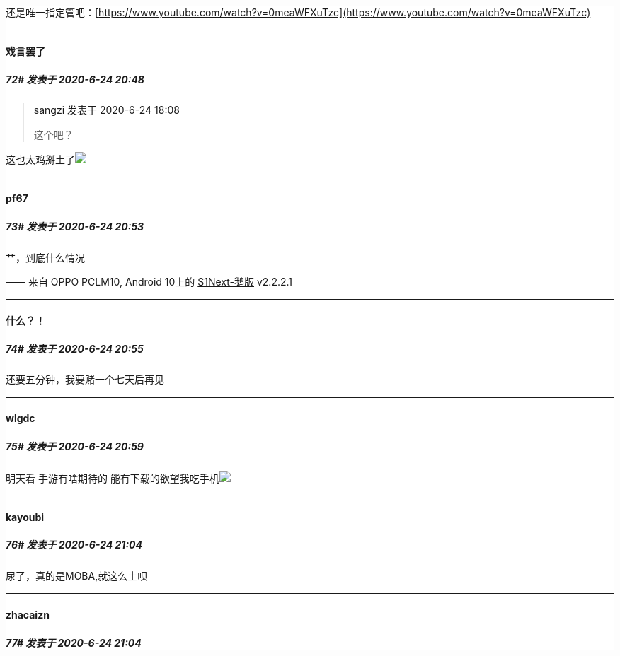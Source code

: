 
还是唯一指定管吧：[https://www.youtube.com/watch?v=0meaWFXuTzc](https://www.youtube.com/watch?v=0meaWFXuTzc)


-----

####  戏言罢了  
##### 72#       发表于 2020-6-24 20:48


<blockquote><a href="httphttps://bbs.saraba1st.com/2b/forum.php?mod=redirect&amp;goto=findpost&amp;pid=47937358&amp;ptid=1943868" target="_blank">sangzi 发表于 2020-6-24 18:08</a>

这个吧？</blockquote>
这也太鸡掰土了<img src="https://static.saraba1st.com/image/smiley/face2017/245.png" referrerpolicy="no-referrer">


-----

####  pf67  
##### 73#       发表于 2020-6-24 20:53


艹，到底什么情况

—— 来自 OPPO PCLM10, Android 10上的 [S1Next-鹅版](https://github.com/ykrank/S1-Next/releases) v2.2.2.1


-----

####  什么？！  
##### 74#       发表于 2020-6-24 20:55


还要五分钟，我要赌一个七天后再见


-----

####  wlgdc  
##### 75#       发表于 2020-6-24 20:59


明天看 手游有啥期待的 能有下载的欲望我吃手机<img src="https://static.saraba1st.com/image/smiley/face2017/066.png" referrerpolicy="no-referrer">


-----

####  kayoubi  
##### 76#       发表于 2020-6-24 21:04


尿了，真的是MOBA,就这么土呗


-----

####  zhacaizn  
##### 77#       发表于 2020-6-24 21:04
